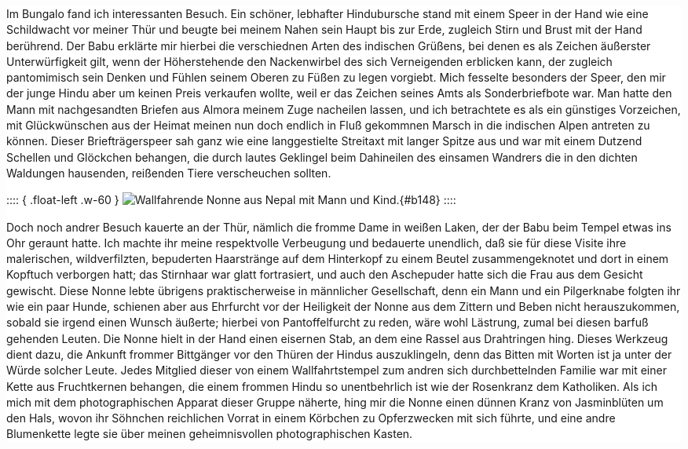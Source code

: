 Im Bungalo fand ich interessanten Besuch. Ein schöner, lebhafter
Hindubursche stand mit einem Speer in der Hand wie eine
Schildwacht vor meiner Thür und beugte bei meinem Nahen sein
Haupt bis zur Erde, zugleich Stirn und Brust mit der Hand berührend.
Der Babu erklärte mir hierbei die verschiednen Arten des
indischen Grüßens, bei denen es als Zeichen äußerster Unterwürfigkeit
gilt, wenn der Höherstehende den Nackenwirbel des sich Verneigenden
erblicken kann, der zugleich pantomimisch sein Denken und Fühlen
seinem Oberen zu Füßen zu legen vorgiebt. Mich fesselte besonders
der Speer, den mir der junge Hindu aber um keinen Preis verkaufen
wollte, weil er das Zeichen seines Amts als Sonderbriefbote war.
Man hatte den Mann mit nachgesandten Briefen aus Almora meinem
Zuge nacheilen lassen, und ich betrachtete es als ein günstiges Vorzeichen,
mit Glückwünschen aus der Heimat meinen nun doch endlich
in Fluß gekommnen Marsch in die indischen Alpen antreten zu
können. Dieser Briefträgerspeer sah ganz wie eine langgestielte
Streitaxt mit langer Spitze aus und war mit einem Dutzend Schellen und
Glöckchen behangen, die durch lautes Geklingel beim Dahineilen des
einsamen Wandrers die in den dichten Waldungen hausenden, reißenden
Tiere verscheuchen sollten.

:::: { .float-left .w-60 }
![Wallfahrende Nonne aus Nepal mit Mann und Kind.](Indische_Gletscherfahrten_148.jpg "Indische_Gletscherfahrten_148.jpg"){#b148}
::::

Doch noch andrer Besuch kauerte an der Thür, nämlich die fromme
Dame in weißen Laken, der der Babu beim Tempel etwas ins Ohr
geraunt hatte. Ich machte ihr meine respektvolle Verbeugung
und bedauerte unendlich, daß sie für diese
Visite ihre malerischen, wildverfilzten, bepuderten Haarstränge auf
dem Hinterkopf zu einem Beutel zusammengeknotet und dort
in einem Kopftuch verborgen hatt; das Stirnhaar war glatt
fortrasiert, und auch den Aschepuder hatte sich die Frau aus dem
Gesicht gewischt. Diese Nonne lebte übrigens praktischerweise in
männlicher Gesellschaft, denn ein Mann und ein Pilgerknabe folgten
ihr wie ein paar Hunde, schienen aber aus Ehrfurcht vor der Heiligkeit
der Nonne aus dem Zittern und Beben nicht herauszukommen,
sobald sie irgend einen Wunsch äußerte; hierbei von Pantoffelfurcht
zu reden, wäre wohl Lästrung, zumal bei diesen barfuß gehenden
Leuten. Die Nonne hielt in der Hand einen eisernen Stab, an
dem eine Rassel aus Drahtringen hing. Dieses Werkzeug dient
dazu, die Ankunft frommer Bittgänger vor den Thüren der Hindus
auszuklingeln, denn das Bitten mit Worten ist ja unter der Würde
solcher Leute. Jedes Mitglied dieser von einem Wallfahrtstempel
zum andren sich durchbettelnden Familie war mit einer Kette aus
Fruchtkernen behangen, die einem frommen Hindu so unentbehrlich
ist wie der Rosenkranz dem Katholiken. Als ich mich mit dem photographischen
Apparat dieser Gruppe näherte, hing mir die Nonne
einen dünnen Kranz von Jasminblüten um den Hals, wovon ihr
Söhnchen reichlichen Vorrat in einem Körbchen zu Opferzwecken
mit sich führte, und eine andre Blumenkette legte sie über meinen
geheimnisvollen photographischen Kasten.
